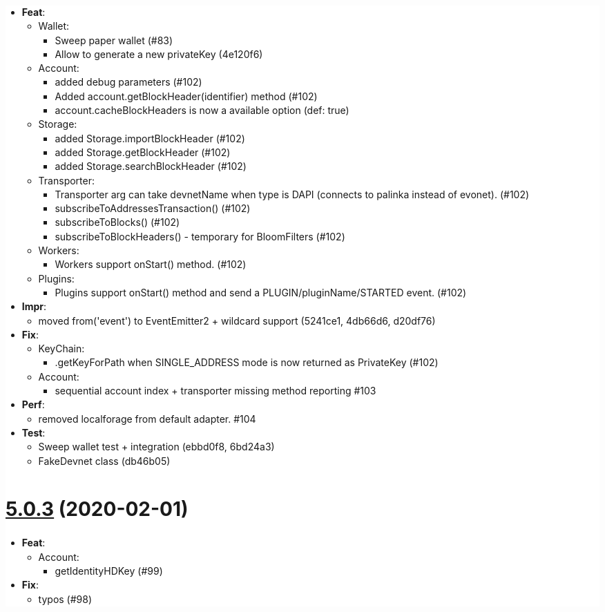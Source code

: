 - **Feat**:
  - Wallet:
    - Sweep paper wallet (#83)
    - Allow to generate a new privateKey (4e120f6)
  - Account:
    - added debug parameters (#102)
    - Added account.getBlockHeader(identifier) method (#102)
    - account.cacheBlockHeaders is now a available option (def: true)
  - Storage:
    - added Storage.importBlockHeader (#102)
    - added Storage.getBlockHeader (#102)
    - added Storage.searchBlockHeader (#102)
  - Transporter:
    - Transporter arg can take devnetName when type is DAPI (connects to palinka instead of evonet). (#102)
    - subscribeToAddressesTransaction() (#102)
    - subscribeToBlocks() (#102)
    - subscribeToBlockHeaders() - temporary for BloomFilters (#102)
  - Workers:
    - Workers support onStart() method. (#102)
  - Plugins:
    - Plugins support onStart() method and send a PLUGIN/pluginName/STARTED event. (#102)
- **Impr**:
  - moved from('event') to EventEmitter2 + wildcard support (5241ce1, 4db66d6, d20df76)
- **Fix**:
  - KeyChain:
    - .getKeyForPath when SINGLE_ADDRESS mode is now returned as PrivateKey (#102)
  - Account:
    - sequential account index + transporter missing method reporting #103
- **Perf**:
  - removed localforage from default adapter. #104
- **Test**:
  - Sweep wallet test + integration (ebbd0f8,
6bd24a3)
  - FakeDevnet class (db46b05)

# [5.0.3](https://github.com/xazab/wallet-lib/compare/v5.0.2...v5.0.3) (2020-02-01)

- **Feat**:
  - Account:
    - getIdentityHDKey (#99)
- **Fix**:
    - typos (#98)

